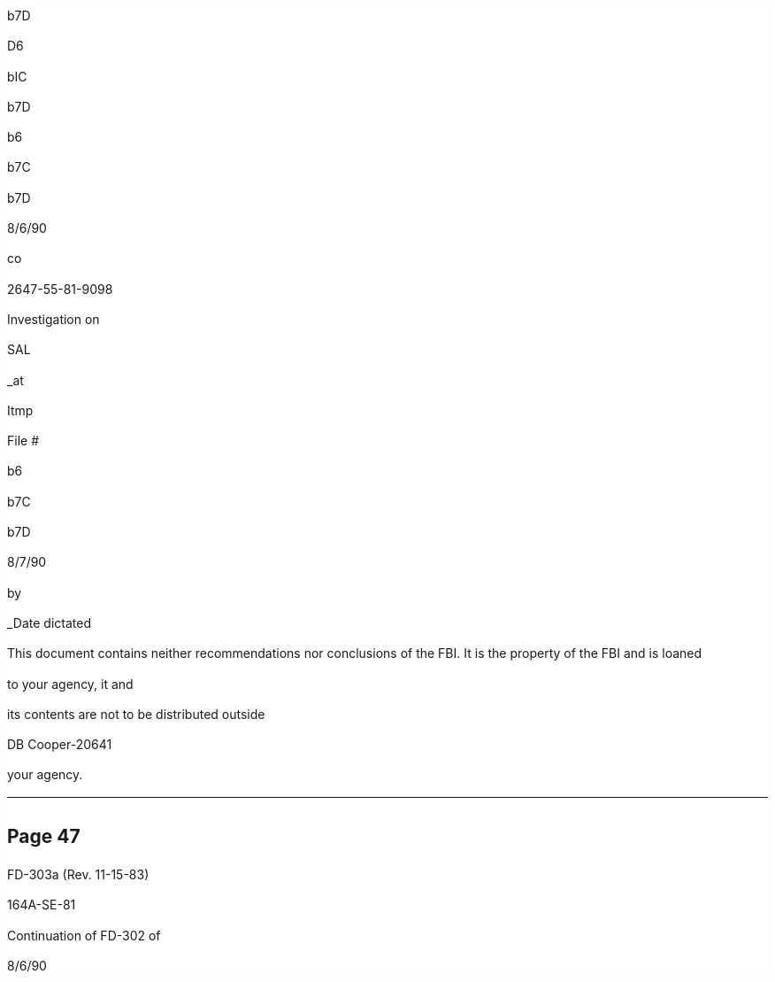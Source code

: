 b7D

D6

bIC

b7D

b6

b7C

b7D

8/6/90

co

2647-55-81-9098

Investigation on

SAL

_at

Itmp

File #

b6

b7C

b7D

8/7/90

by

_Date dictated

This document contains neither recommendations nor conclusions of the FBI. It is the property of the FBI and is loaned

to your agency, it and

its contents are not to be distributed outside

DB Cooper-20641

your agency.

---

## Page 47

FD-303a (Rev. 11-15-83)

164A-SE-81

Continuation of FD-302 of

8/6/90
